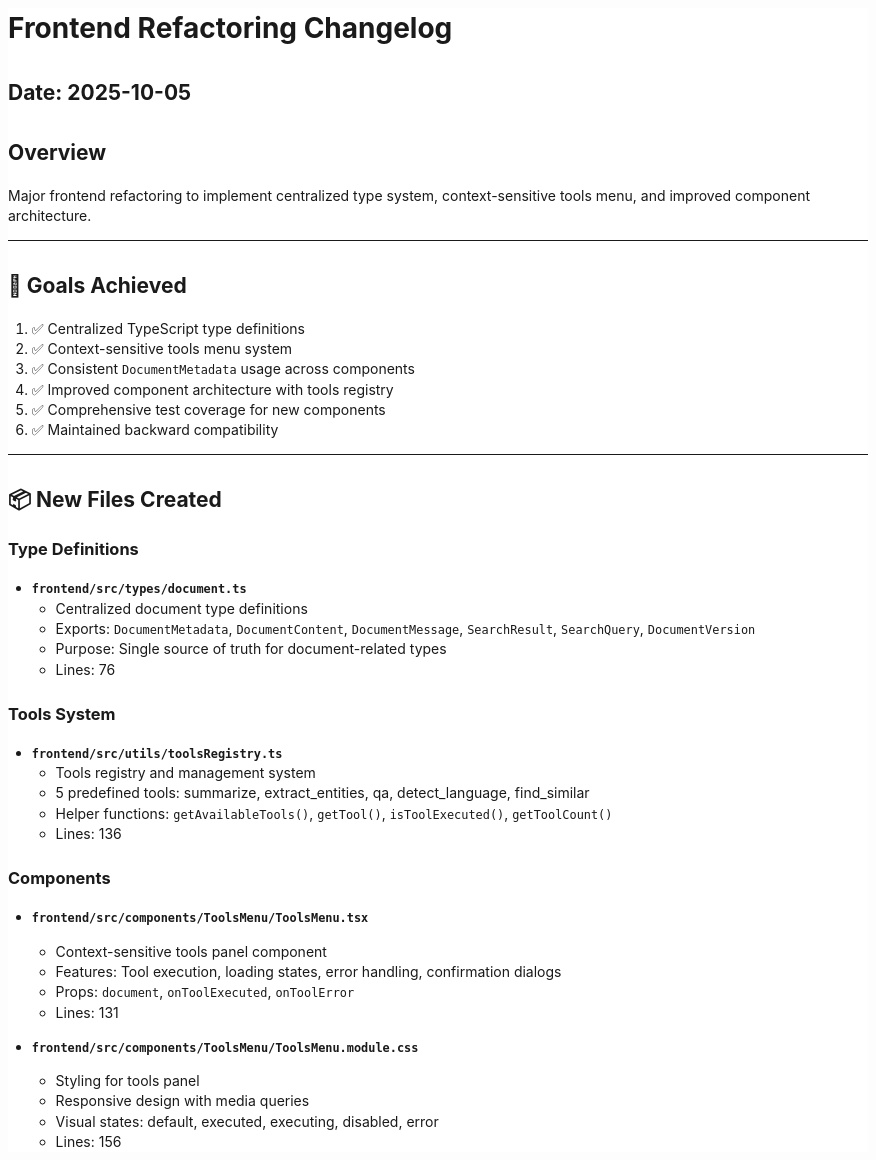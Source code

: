 # Frontend Refactoring Changelog

## Date: 2025-10-05

## Overview

Major frontend refactoring to implement centralized type system, context-sensitive tools menu, and improved component architecture.

---

## 🎯 Goals Achieved

1. ✅ Centralized TypeScript type definitions
2. ✅ Context-sensitive tools menu system
3. ✅ Consistent `DocumentMetadata` usage across components
4. ✅ Improved component architecture with tools registry
5. ✅ Comprehensive test coverage for new components
6. ✅ Maintained backward compatibility

---

## 📦 New Files Created

### Type Definitions
- **`frontend/src/types/document.ts`**
  - Centralized document type definitions
  - Exports: `DocumentMetadata`, `DocumentContent`, `DocumentMessage`, `SearchResult`, `SearchQuery`, `DocumentVersion`
  - Purpose: Single source of truth for document-related types
  - Lines: 76

### Tools System
- **`frontend/src/utils/toolsRegistry.ts`**
  - Tools registry and management system
  - 5 predefined tools: summarize, extract_entities, qa, detect_language, find_similar
  - Helper functions: `getAvailableTools()`, `getTool()`, `isToolExecuted()`, `getToolCount()`
  - Lines: 136

### Components
- **`frontend/src/components/ToolsMenu/ToolsMenu.tsx`**
  - Context-sensitive tools panel component
  - Features: Tool execution, loading states, error handling, confirmation dialogs
  - Props: `document`, `onToolExecuted`, `onToolError`
  - Lines: 131

- **`frontend/src/components/ToolsMenu/ToolsMenu.module.css`**
  - Styling for tools panel
  - Responsive design with media queries
  - Visual states: default, executed, executing, disabled, error
  - Lines: 156
